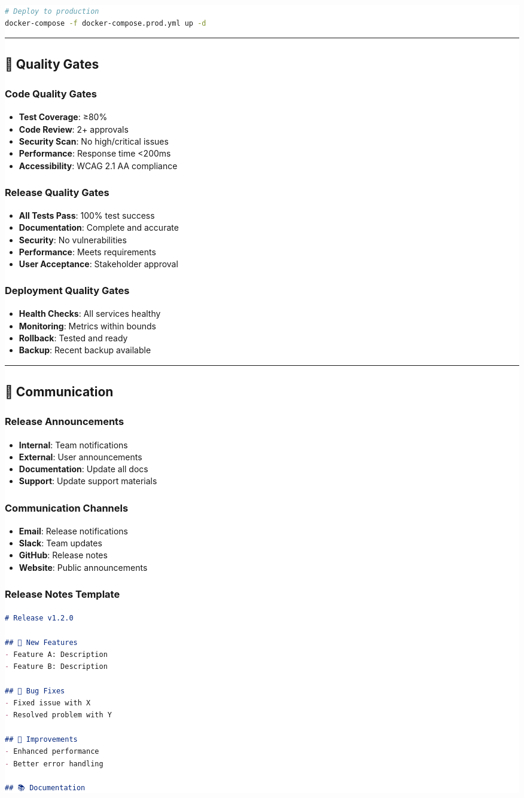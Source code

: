 ```bash
# Deploy to production
docker-compose -f docker-compose.prod.yml up -d
```

---

## 🚦 **Quality Gates**

### **Code Quality Gates**
- **Test Coverage**: ≥80%
- **Code Review**: 2+ approvals
- **Security Scan**: No high/critical issues
- **Performance**: Response time <200ms
- **Accessibility**: WCAG 2.1 AA compliance

### **Release Quality Gates**
- **All Tests Pass**: 100% test success
- **Documentation**: Complete and accurate
- **Security**: No vulnerabilities
- **Performance**: Meets requirements
- **User Acceptance**: Stakeholder approval

### **Deployment Quality Gates**
- **Health Checks**: All services healthy
- **Monitoring**: Metrics within bounds
- **Rollback**: Tested and ready
- **Backup**: Recent backup available

---

## 📢 **Communication**

### **Release Announcements**
- **Internal**: Team notifications
- **External**: User announcements
- **Documentation**: Update all docs
- **Support**: Update support materials

### **Communication Channels**
- **Email**: Release notifications
- **Slack**: Team updates
- **GitHub**: Release notes
- **Website**: Public announcements

### **Release Notes Template**
```markdown
# Release v1.2.0

## 🎉 New Features
- Feature A: Description
- Feature B: Description

## 🐛 Bug Fixes
- Fixed issue with X
- Resolved problem with Y

## 🔧 Improvements
- Enhanced performance
- Better error handling

## 📚 Documentation
```